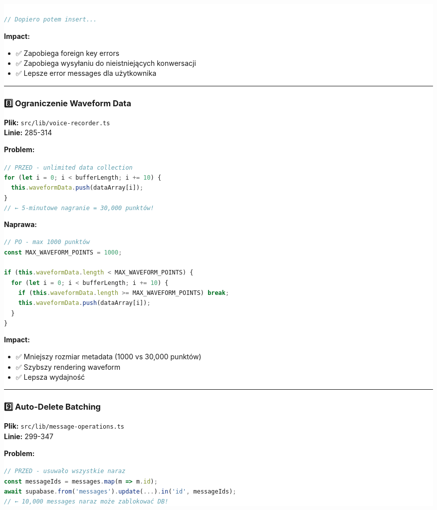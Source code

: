 ```typescript

// Dopiero potem insert...
```

**Impact:**
- ✅ Zapobiega foreign key errors
- ✅ Zapobiega wysyłaniu do nieistniejących konwersacji
- ✅ Lepsze error messages dla użytkownika

---

### 8️⃣ Ograniczenie Waveform Data
**Plik:** `src/lib/voice-recorder.ts`  
**Linie:** 285-314

**Problem:**
```typescript
// PRZED - unlimited data collection
for (let i = 0; i < bufferLength; i += 10) {
  this.waveformData.push(dataArray[i]);
}
// ← 5-minutowe nagranie = 30,000 punktów!
```

**Naprawa:**
```typescript
// PO - max 1000 punktów
const MAX_WAVEFORM_POINTS = 1000;

if (this.waveformData.length < MAX_WAVEFORM_POINTS) {
  for (let i = 0; i < bufferLength; i += 10) {
    if (this.waveformData.length >= MAX_WAVEFORM_POINTS) break;
    this.waveformData.push(dataArray[i]);
  }
}
```

**Impact:**
- ✅ Mniejszy rozmiar metadata (1000 vs 30,000 punktów)
- ✅ Szybszy rendering waveform
- ✅ Lepsza wydajność

---

### 9️⃣ Auto-Delete Batching
**Plik:** `src/lib/message-operations.ts`  
**Linie:** 299-347

**Problem:**
```typescript
// PRZED - usuwało wszystkie naraz
const messageIds = messages.map(m => m.id);
await supabase.from('messages').update(...).in('id', messageIds);
// ← 10,000 messages naraz może zablokować DB!
```
